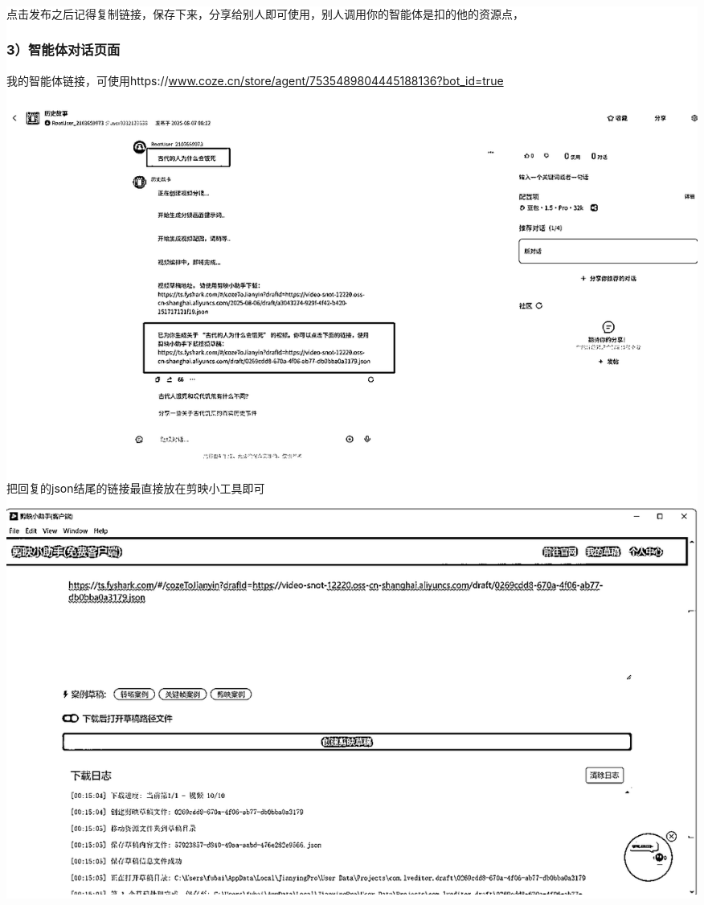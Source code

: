 点击发布之后记得复制链接，保存下来，分享给别人即可使用，别人调用你的智能体是扣的他的资源点，

### 3）智能体对话页面

我的智能体链接，可使用https://www.coze.cn/store/agent/7535489804445188136?bot_id=true

![](img/d261d1c1e6c16a24540e71690607c6e8.png)

把回复的json结尾的链接最直接放在剪映小工具即可

![](img/71821d7ffe18fda462e25c3d94b273b4.png)
